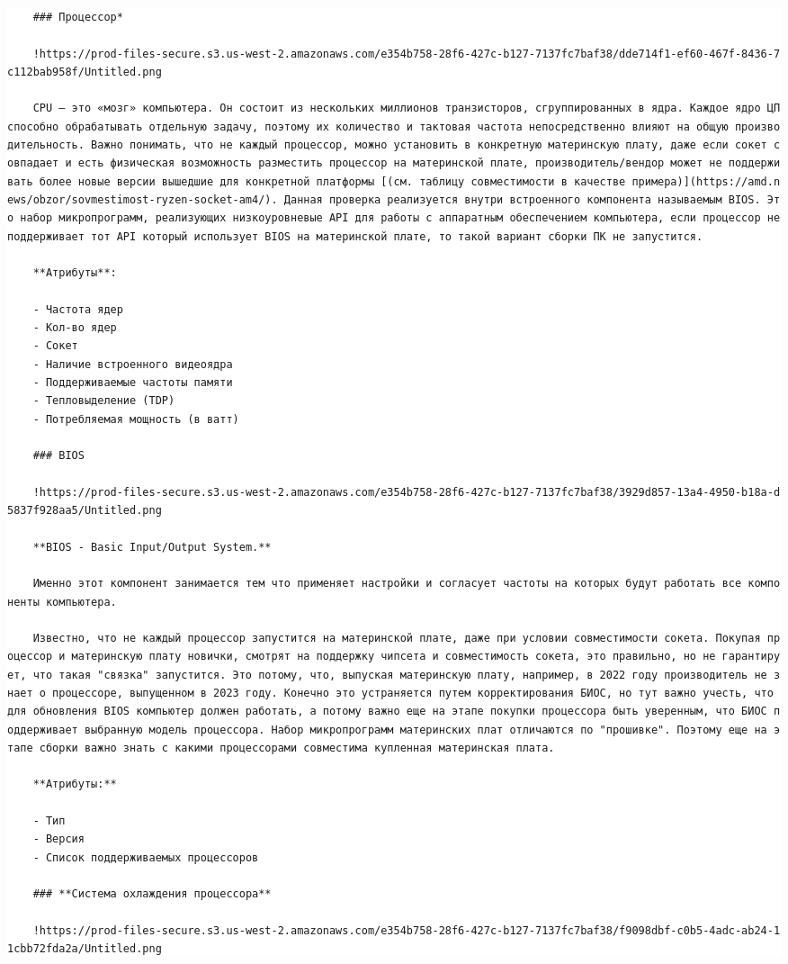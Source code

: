         ### Процессор*
        
        !https://prod-files-secure.s3.us-west-2.amazonaws.com/e354b758-28f6-427c-b127-7137fc7baf38/dde714f1-ef60-467f-8436-7c112bab958f/Untitled.png
        
        CPU – это «мозг» компьютера. Он состоит из нескольких миллионов транзисторов, сгруппированных в ядра. Каждое ядро ЦП способно обрабатывать отдельную задачу, поэтому их количество и тактовая частота непосредственно влияют на общую производительность. Важно понимать, что не каждый процессор, можно установить в конкретную материнскую плату, даже если сокет совпадает и есть физическая возможность разместить процессор на материнской плате, производитель/вендор может не поддерживать более новые версии вышедшие для конкретной платформы [(см. таблицу совместимости в качестве примера)](https://amd.news/obzor/sovmestimost-ryzen-socket-am4/). Данная проверка реализуется внутри встроенного компонента называемым BIOS. Это набор микропрограмм, реализующих низкоуровневые API для работы с аппаратным обеспечением компьютера, если процессор не поддерживает тот API который использует BIOS на материнской плате, то такой вариант сборки ПК не запустится.
        
        **Атрибуты**:
        
        - Частота ядер
        - Кол-во ядер
        - Сокет
        - Наличие встроенного видеоядра
        - Поддерживаемые частоты памяти
        - Тепловыделение (TDP)
        - Потребляемая мощность (в ватт)
        
        ### BIOS
        
        !https://prod-files-secure.s3.us-west-2.amazonaws.com/e354b758-28f6-427c-b127-7137fc7baf38/3929d857-13a4-4950-b18a-d5837f928aa5/Untitled.png
        
        **BIOS - Basic Input/Output System.**
        
        Именно этот компонент занимается тем что применяет настройки и согласует частоты на которых будут работать все компоненты компьютера.
        
        Известно, что не каждый процессор запустится на материнской плате, даже при условии совместимости сокета. Покупая процессор и материнскую плату новички, смотрят на поддержку чипсета и совместимость сокета, это правильно, но не гарантирует, что такая "связка" запустится. Это потому, что, выпуская материнскую плату, например, в 2022 году производитель не знает о процессоре, выпущенном в 2023 году. Конечно это устраняется путем корректирования БИОС, но тут важно учесть, что для обновления BIOS компьютер должен работать, а потому важно еще на этапе покупки процессора быть уверенным, что БИОС поддерживает выбранную модель процессора. Набор микропрограмм материнских плат отличаются по "прошивке". Поэтому еще на этапе сборки важно знать с какими процессорами совместима купленная материнская плата.
        
        **Атрибуты:**
        
        - Тип
        - Версия
        - Список поддерживаемых процессоров
        
        ### **Система охлаждения процессора**
        
        !https://prod-files-secure.s3.us-west-2.amazonaws.com/e354b758-28f6-427c-b127-7137fc7baf38/f9098dbf-c0b5-4adc-ab24-11cbb72fda2a/Untitled.png
        